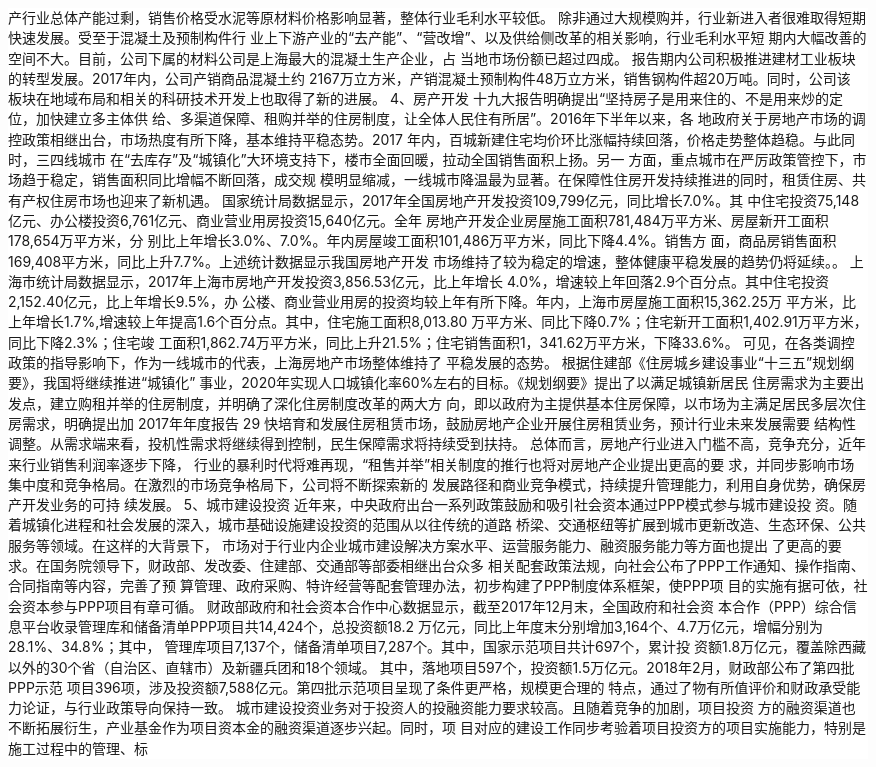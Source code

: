 产行业总体产能过剩，销售价格受水泥等原材料价格影响显著，整体行业毛利水平较低。
除非通过大规模购并，行业新进入者很难取得短期快速发展。受至于混凝土及预制构件行
业上下游产业的“去产能”、“营改增”、以及供给侧改革的相关影响，行业毛利水平短
期内大幅改善的空间不大。目前，公司下属的材料公司是上海最大的混凝土生产企业，占
当地市场份额已超过四成。
报告期内公司积极推进建材工业板块的转型发展。2017年内，公司产销商品混凝土约
2167万立方米，产销混凝土预制构件48万立方米，销售钢构件超20万吨。同时，公司该
板块在地域布局和相关的科研技术开发上也取得了新的进展。
4、房产开发
十九大报告明确提出“坚持房子是用来住的、不是用来炒的定位，加快建立多主体供
给、多渠道保障、租购并举的住房制度，让全体人民住有所居”。2016年下半年以来，各
地政府关于房地产市场的调控政策相继出台，市场热度有所下降，基本维持平稳态势。2017
年内，百城新建住宅均价环比涨幅持续回落，价格走势整体趋稳。与此同时，三四线城市
在“去库存”及“城镇化”大环境支持下，楼市全面回暖，拉动全国销售面积上扬。另一
方面，重点城市在严厉政策管控下，市场趋于稳定，销售面积同比增幅不断回落，成交规
模明显缩减，一线城市降温最为显著。在保障性住房开发持续推进的同时，租赁住房、共
有产权住房市场也迎来了新机遇。
国家统计局数据显示，2017年全国房地产开发投资109,799亿元，同比增长7.0%。其
中住宅投资75,148亿元、办公楼投资6,761亿元、商业营业用房投资15,640亿元。全年
房地产开发企业房屋施工面积781,484万平方米、房屋新开工面积178,654万平方米，分
别比上年增长3.0%、7.0%。年内房屋竣工面积101,486万平方米，同比下降4.4%。销售方
面，商品房销售面积169,408平方米，同比上升7.7%。上述统计数据显示我国房地产开发
市场维持了较为稳定的增速，整体健康平稳发展的趋势仍将延续。。
上海市统计局数据显示，2017年上海市房地产开发投资3,856.53亿元，比上年增长
4.0%，增速较上年回落2.9个百分点。其中住宅投资2,152.40亿元，比上年增长9.5%，办
公楼、商业营业用房的投资均较上年有所下降。年内，上海市房屋施工面积15,362.25万
平方米，比上年增长1.7%,增速较上年提高1.6个百分点。其中，住宅施工面积8,013.80
万平方米、同比下降0.7%；住宅新开工面积1,402.91万平方米，同比下降2.3%；住宅竣
工面积1,862.74万平方米，同比上升21.5%；住宅销售面积1，341.62万平方米，下降33.6%。
可见，在各类调控政策的指导影响下，作为一线城市的代表，上海房地产市场整体维持了
平稳发展的态势。
根据住建部《住房城乡建设事业“十三五”规划纲要》，我国将继续推进“城镇化”
事业，2020年实现人口城镇化率60%左右的目标。《规划纲要》提出了以满足城镇新居民
住房需求为主要出发点，建立购租并举的住房制度，并明确了深化住房制度改革的两大方
向，即以政府为主提供基本住房保障，以市场为主满足居民多层次住房需求，明确提出加
2017年年度报告
29
快培育和发展住房租赁市场，鼓励房地产企业开展住房租赁业务，预计行业未来发展需要
结构性调整。从需求端来看，投机性需求将继续得到控制，民生保障需求将持续受到扶持。
总体而言，房地产行业进入门槛不高，竞争充分，近年来行业销售利润率逐步下降，
行业的暴利时代将难再现，“租售并举”相关制度的推行也将对房地产企业提出更高的要
求，并同步影响市场集中度和竞争格局。在激烈的市场竞争格局下，公司将不断探索新的
发展路径和商业竞争模式，持续提升管理能力，利用自身优势，确保房产开发业务的可持
续发展。
5、城市建设投资
近年来，中央政府出台一系列政策鼓励和吸引社会资本通过PPP模式参与城市建设投
资。随着城镇化进程和社会发展的深入，城市基础设施建设投资的范围从以往传统的道路
桥梁、交通枢纽等扩展到城市更新改造、生态环保、公共服务等领域。在这样的大背景下，
市场对于行业内企业城市建设解决方案水平、运营服务能力、融资服务能力等方面也提出
了更高的要求。在国务院领导下，财政部、发改委、住建部、交通部等部委相继出台众多
相关配套政策法规，向社会公布了PPP工作通知、操作指南、合同指南等内容，完善了预
算管理、政府采购、特许经营等配套管理办法，初步构建了PPP制度体系框架，使PPP项
目的实施有据可依，社会资本参与PPP项目有章可循。
财政部政府和社会资本合作中心数据显示，截至2017年12月末，全国政府和社会资
本合作（PPP）综合信息平台收录管理库和储备清单PPP项目共14,424个，总投资额18.2
万亿元，同比上年度末分别增加3,164个、4.7万亿元，增幅分别为28.1%、34.8%；其中，
管理库项目7,137个，储备清单项目7,287个。其中，国家示范项目共计697个，累计投
资额1.8万亿元，覆盖除西藏以外的30个省（自治区、直辖市）及新疆兵团和18个领域。
其中，落地项目597个，投资额1.5万亿元。2018年2月，财政部公布了第四批PPP示范
项目396项，涉及投资额7,588亿元。第四批示范项目呈现了条件更严格，规模更合理的
特点，通过了物有所值评价和财政承受能力论证，与行业政策导向保持一致。
城市建设投资业务对于投资人的投融资能力要求较高。且随着竞争的加剧，项目投资
方的融资渠道也不断拓展衍生，产业基金作为项目资本金的融资渠道逐步兴起。同时，项
目对应的建设工作同步考验着项目投资方的项目实施能力，特别是施工过程中的管理、标